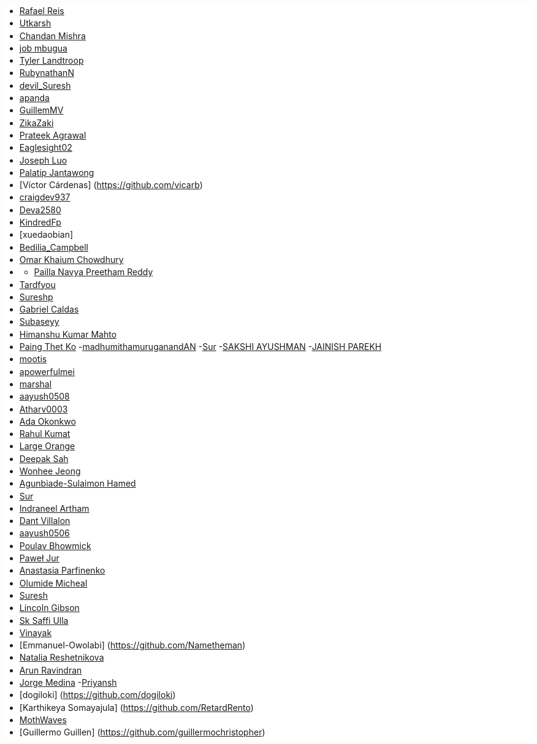 - [Rafael Reis](https://github.com/RafaelReis098)
- [Utkarsh](https://github.com/utkarsh1042005)
- [Chandan Mishra](https://github.com/mishraachandan)
- [job mbugua](https://github.com/mbugua97)
- [Tyler Landtroop](https://github.com/tlandtroop)
- [RubynathanN](https://github.com/NRUBYNATHAN)
- [devil_Suresh](https://github.com/sureshp820)
- [apanda](https://github.com/aartithepanda)
- [GuillemMV](https://github.com/GuillemMV)
- [ZikaZaki](https://github.com/ZikaZaki)
- [Prateek Agrawal](https://github.com/Prateek194)
- [Eaglesight02](https://github.com/Eaglesight02)
- [Joseph Luo](https://github.com/josephluopooh)
- [Palatip Jantawong](https://github.com/palatipjant)
- [Víctor Cárdenas] (https://github.com/vicarb)
- [craigdev937](https://github.com/craigdev937)
- [Deva2580](https://github.com/Deva2580)
- [KindredFp](https://github.com/KindredFP)
- [xuedaobian]
- [Bedilia_Campbell](https://github.com/Bedilia1)
- [Omar Khaium Chowdhury](https://github.com/omar-khaium )
- - [Pailla Navya Preetham Reddy](https://github.com/daemonvk18)
- [Tardfyou](https://github.com/Tardfyou)
- [Sureshp](https://github.com/sureshp820)
- [Gabriel Caldas](https://github.com/GabCaldas)
- [Subaseyy](https://github.com/subaseyy)
- [Himanshu Kumar Mahto](https://github.com/himanshumahto)
- [Paing Thet Ko](https://github.com/LordPaingThetKo)
-[madhumithamuruganandAN](https://)
-[Sur](https://github.com/sureshp820)
-[SAKSHI AYUSHMAN](https://github.com/babitarit)
-[JAINISH PAREKH](https://github.com/JainishParekh)
- [mootis](https://github.com/mootis)
- [apowerfulmei](https://github.com/apowerfulmei)
- [marshal](https://github.com/Marshalcoder123422)
- [aayush0508](https://github.com/Aayushchauhan05)
- [Atharv0003](https://github.com/Atharv0003)
- [Ada Okonkwo](https://github.com/Coding-doves)
- [Rahul Kumat](https://github.com/rahul-2327 )
- [Large Orange](https://github.com/Large0range)
- [Deepak Sah](https://github.com/sahji92)
- [Wonhee Jeong](https://github.com/username3125)
- [Agunbiade-Sulaimon Hamed](https://github.com/curiousinnovator)
- [Sur](https://github.com/sureshp820)
- [Indraneel Artham](https://github.com/IndraneelArtham)
- [Dant Villalon](https://github.com/damndalandan)
- [aayush0506](https://github.com/aayush-506)
- [Poulav Bhowmick](https://github.com/PoulavBhowmick03)
- [Paweł Jur](https://github.com/paweljur)
- [Anastasia Parfinenko](https://github.com/AnastasiaParfinenko)
- [Olumide Micheal](https://github.com/codewithmide)
- [Suresh](https://github.com/sureshp820)
- [Lincoln Gibson](https://github.com/lincoln1883)
- [Sk Saffi Ulla](https://github.com/saffi-786)
- [Vinayak](https://github.com/vinayak5002)
- [Emmanuel-Owolabi] (https://github.com/Nametheman)
- [Natalia Reshetnikova](https://github.com/NataliaResh)
- [Arun Ravindran](https://github.com/arun-1993)
- [Jorge Medina](https://github.com/repominer)
-[Priyansh](https://github.com/priyanshsiroya123)
- [dogiloki] (https://github.com/dogiloki)
- [Karthikeya Somayajula] (https://github.com/RetardRento)
- [MothWaves](https://github.com/MothWaves)
- [Guillermo Guillen] (https://github.com/guillermochristopher)
